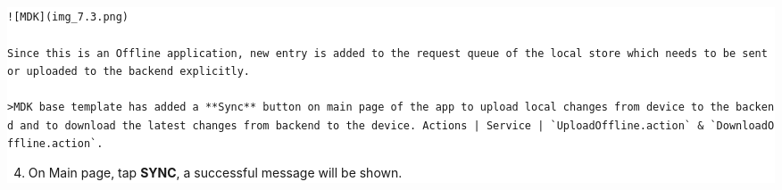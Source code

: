     ![MDK](img_7.3.png)

    Since this is an Offline application, new entry is added to the request queue of the local store which needs to be sent or uploaded to the backend explicitly.  

    >MDK base template has added a **Sync** button on main page of the app to upload local changes from device to the backend and to download the latest changes from backend to the device. Actions | Service | `UploadOffline.action` & `DownloadOffline.action`.

4. On Main page, tap **SYNC**, a successful message will be shown.
